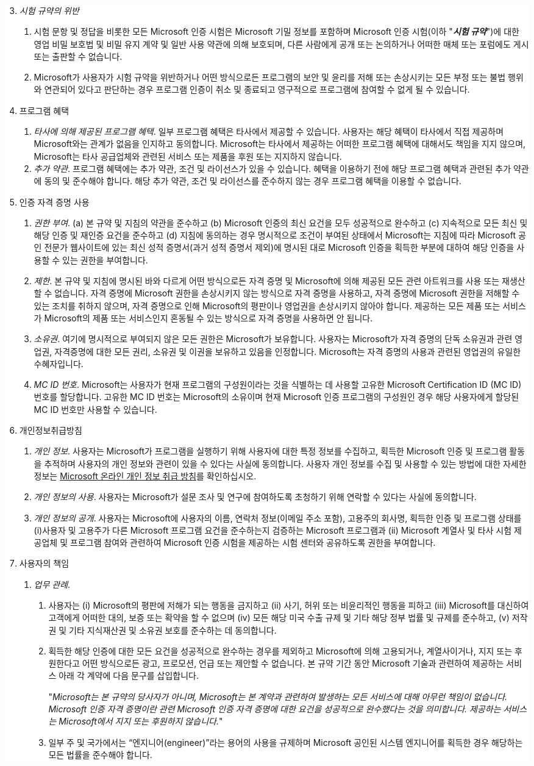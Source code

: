    3. *시험 규약의 위반*

        1. 시험 문항 및 정답을 비롯한 모든 Microsoft 인증 시험은 Microsoft 기밀 정보를 포함하며 Microsoft 인증 시험(이하 "***시험 규약***")에 대한 영업 비밀 보호법 및 비밀 유지 계약 및 일반 사용 약관에 의해 보호되며, 다른 사람에게 공개 또는 논의하거나 어떠한 매체 또는 포럼에도 게시 또는 출판할 수 없습니다.

        2. Microsoft가 사용자가 시험 규약을 위반하거나 어떤 방식으로든 프로그램의 보안 및 윤리를 저해 또는 손상시키는 모든 부정 또는 불법 행위와 연관되어 있다고 판단하는 경우 프로그램 인증이 취소 및 종료되고 영구적으로 프로그램에 참여할 수 없게 될 수 있습니다.

3. 프로그램 혜택
   1. *타사에 의해 제공된 프로그램 혜택*. 일부 프로그램 혜택은 타사에서 제공할 수 있습니다. 사용자는 해당 혜택이 타사에서 직접 제공하며 Microsoft와는 관계가 없음을 인지하고 동의합니다. Microsoft는 타사에서 제공하는 어떠한 프로그램 혜택에 대해서도 책임을 지지 않으며, Microsoft는 타사 공급업체와 관련된 서비스 또는 제품을 후원 또는 지지하지 않습니다.
   2. *추가 약관*. 프로그램 혜택에는 추가 약관, 조건 및 라이선스가 있을 수 있습니다. 혜택을 이용하기 전에 해당 프로그램 혜택과 관련된 추가 약관에 동의 및 준수해야 합니다. 해당 추가 약관, 조건 및 라이선스를 준수하지 않는 경우 프로그램 혜택을 이용할 수 없습니다.

4. 인증 자격 증명 사용
   1. *권한 부여*. (a) 본 규약 및 지침의 약관을 준수하고 (b) Microsoft 인증의 최신 요건을 모두 성공적으로 완수하고 (c) 지속적으로 모든 최신 및 해당 인증 및 재인증 요건을 준수하고 (d) 지침에 동의하는 경우 명시적으로 조건이 부여된 상태에서 Microsoft는 지침에 따라 Microsoft 공인 전문가 웹사이트에 있는 최신 성적 증명서(과거 성적 증명서 제외)에 명시된 대로 Microsoft 인증을 획득한 부분에 대하여 해당 인증을 사용할 수 있는 권한을 부여합니다.

   2. *제한*. 본 규약 및 지침에 명시된 바와 다르게 어떤 방식으로든 자격 증명 및 Microsoft에 의해 제공된 모든 관련 아트워크를 사용 또는 재생산할 수 없습니다. 자격 증명에 Microsoft 권한을 손상시키지 않는 방식으로 자격 증명을 사용하고, 자격 증명에 Microsoft 권한을 저해할 수 있는 조치를 취하지 않으며, 자격 증명으로 인해 Microsoft의 평판이나 영업권을 손상시키지 않아야 합니다. 제공하는 모든 제품 또는 서비스가 Microsoft의 제품 또는 서비스인지 혼동될 수 있는 방식으로 자격 증명을 사용하면 안 됩니다.

   3. *소유권*. 여기에 명시적으로 부여되지 않은 모든 권한은 Microsoft가 보유합니다. 사용자는 Microsoft가 자격 증명의 단독 소유권과 관련 영업권, 자격증명에 대한 모든 권리, 소유권 및 이권을 보유하고 있음을 인정합니다. Microsoft는 자격 증명의 사용과 관련된 영업권의 유일한 수혜자입니다.

   4. *MC ID 번호*. Microsoft는 사용자가 현재 프로그램의 구성원이라는 것을 식별하는 데 사용할 고유한 Microsoft Certification ID (MC ID) 번호를 할당합니다. 고유한 MC ID 번호는 Microsoft의 소유이며 현재 Microsoft 인증 프로그램의 구성원인 경우 해당 사용자에게 할당된 MC ID 번호만 사용할 수 있습니다.

5. 개인정보취급방침

   1. *개인 정보*. 사용자는 Microsoft가 프로그램을 실행하기 위해 사용자에 대한 특정 정보를 수집하고, 획득한 Microsoft 인증 및 프로그램 활동을 추적하며 사용자의 개인 정보와 관련이 있을 수 있다는 사실에 동의합니다. 사용자 개인 정보를 수집 및 사용할 수 있는 방법에 대한 자세한 정보는 [Microsoft 온라인 개인 정보 취급 방침](https://go.microsoft.com/fwlink/?LinkId=248681)를 확인하십시오.

   2. *개인 정보의 사용*. 사용자는 Microsoft가 설문 조사 및 연구에 참여하도록 초청하기 위해 연락할 수 있다는 사실에 동의합니다.

   3. *개인 정보의 공개*. 사용자는 Microsoft에 사용자의 이름, 연락처 정보(이메일 주소 포함), 고용주의 회사명, 획득한 인증 및 프로그램 상태를 (i)사용자 및 고용주가 다른 Microsoft 프로그램 요건을 준수하는지 검증하는 Microsoft 프로그램과 (ii) Microsoft 계열사 및 타사 시험 제공업체 및 프로그램 참여와 관련하여 Microsoft 인증 시험을 제공하는 시험 센터와 공유하도록 권한을 부여합니다.

6. 사용자의 책임
   1. *업무 관례*.

        1. 사용자는 (i) Microsoft의 평판에 저해가 되는 행동을 금지하고 (ii) 사기, 허위 또는 비윤리적인 행동을 피하고 (iii) Microsoft를 대신하여 고객에게 어떠한 대의, 보증 또는 확약을 할 수 없으며 (iv) 모든 해당 미국 수출 규제 및 기타 해당 정부 법률 및 규제를 준수하고, (v) 저작권 및 기타 지식재산권 및 소유권 보호를 준수하는 데 동의합니다.
        2. 획득한 해당 인증에 대한 모든 요건을 성공적으로 완수하는 경우를 제외하고 Microsoft에 의해 고용되거나, 계열사이거나, 지지 또는 후원한다고 어떤 방식으로든 광고, 프로모션, 언급 또는 제안할 수 없습니다. 본 규약 기간 동안 Microsoft 기술과 관련하여 제공하는 서비스 아래 각 계약에 다음 문구를 삽입합니다.

             "*Microsoft는 본 규약의 당사자가 아니며, Microsoft는 본 계약과 관련하여 발생하는 모든 서비스에 대해 아무런 책임이 없습니다. Microsoft 인증 자격 증명이란 관련 Microsoft 인증 자격 증명에 대한 요건을 성공적으로 완수했다는 것을 의미합니다. 제공하는 서비스는 Microsoft에서 지지 또는 후원하지 않습니다.*"
        3. 일부 주 및 국가에서는 “엔지니어(engineer)”라는 용어의 사용을 규제하며 Microsoft 공인된 시스템 엔지니어를 획득한 경우 해당하는 모든 법률을 준수해야 합니다.
